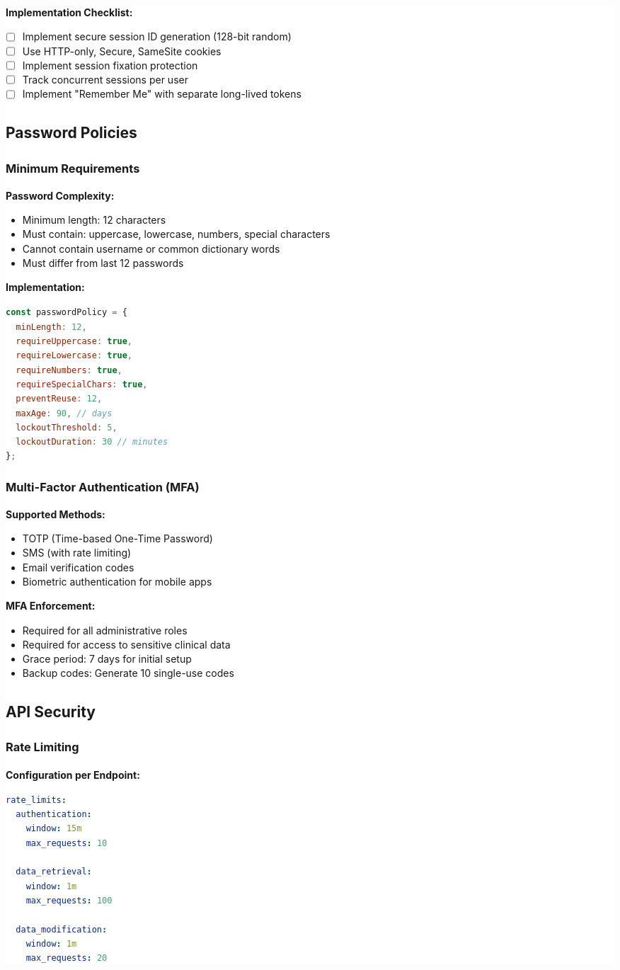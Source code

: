 **Implementation Checklist:**
- [ ] Implement secure session ID generation (128-bit random)
- [ ] Use HTTP-only, Secure, SameSite cookies
- [ ] Implement session fixation protection
- [ ] Track concurrent sessions per user
- [ ] Implement "Remember Me" with separate long-lived tokens

## Password Policies

### Minimum Requirements

**Password Complexity:**
- Minimum length: 12 characters
- Must contain: uppercase, lowercase, numbers, special characters
- Cannot contain username or common dictionary words
- Must differ from last 12 passwords

**Implementation:**
```javascript
const passwordPolicy = {
  minLength: 12,
  requireUppercase: true,
  requireLowercase: true,
  requireNumbers: true,
  requireSpecialChars: true,
  preventReuse: 12,
  maxAge: 90, // days
  lockoutThreshold: 5,
  lockoutDuration: 30 // minutes
};
```

### Multi-Factor Authentication (MFA)

**Supported Methods:**
- TOTP (Time-based One-Time Password)
- SMS (with rate limiting)
- Email verification codes
- Biometric authentication for mobile apps

**MFA Enforcement:**
- Required for all administrative roles
- Required for access to sensitive clinical data
- Grace period: 7 days for initial setup
- Backup codes: Generate 10 single-use codes

## API Security

### Rate Limiting

**Configuration per Endpoint:**
```yaml
rate_limits:
  authentication:
    window: 15m
    max_requests: 10
    
  data_retrieval:
    window: 1m
    max_requests: 100
    
  data_modification:
    window: 1m
    max_requests: 20
```